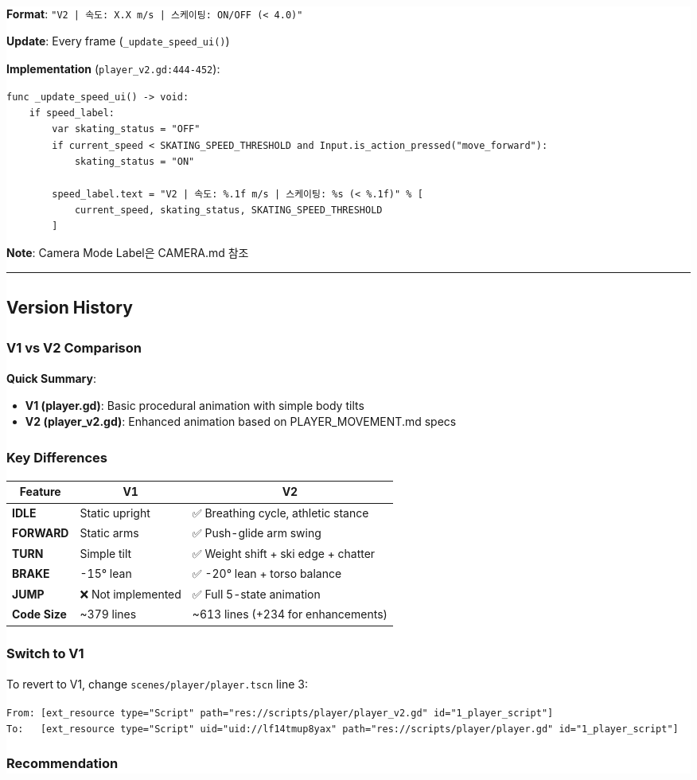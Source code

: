 **Format**: `"V2 | 속도: X.X m/s | 스케이팅: ON/OFF (< 4.0)"`

**Update**: Every frame (`_update_speed_ui()`)

**Implementation** (`player_v2.gd:444-452`):
```gdscript
func _update_speed_ui() -> void:
    if speed_label:
        var skating_status = "OFF"
        if current_speed < SKATING_SPEED_THRESHOLD and Input.is_action_pressed("move_forward"):
            skating_status = "ON"

        speed_label.text = "V2 | 속도: %.1f m/s | 스케이팅: %s (< %.1f)" % [
            current_speed, skating_status, SKATING_SPEED_THRESHOLD
        ]
```

**Note**: Camera Mode Label은 CAMERA.md 참조

---

## Version History

### V1 vs V2 Comparison

**Quick Summary**:
- **V1 (player.gd)**: Basic procedural animation with simple body tilts
- **V2 (player_v2.gd)**: Enhanced animation based on PLAYER_MOVEMENT.md specs

### Key Differences

| Feature | V1 | V2 |
|---------|----|----|
| **IDLE** | Static upright | ✅ Breathing cycle, athletic stance |
| **FORWARD** | Static arms | ✅ Push-glide arm swing |
| **TURN** | Simple tilt | ✅ Weight shift + ski edge + chatter |
| **BRAKE** | -15° lean | ✅ -20° lean + torso balance |
| **JUMP** | ❌ Not implemented | ✅ Full 5-state animation |
| **Code Size** | ~379 lines | ~613 lines (+234 for enhancements) |

### Switch to V1

To revert to V1, change `scenes/player/player.tscn` line 3:
```
From: [ext_resource type="Script" path="res://scripts/player/player_v2.gd" id="1_player_script"]
To:   [ext_resource type="Script" uid="uid://lf14tmup8yax" path="res://scripts/player/player.gd" id="1_player_script"]
```

### Recommendation
